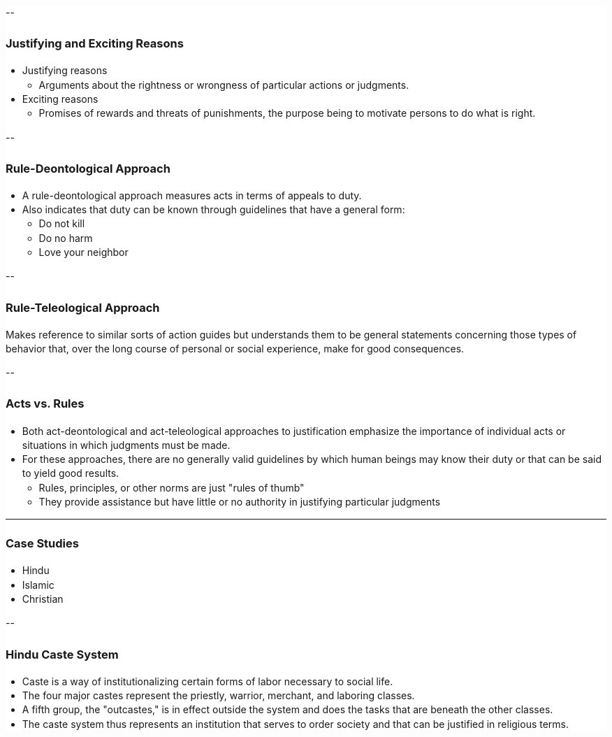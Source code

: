 
--

### Justifying and Exciting Reasons
- Justifying reasons
    - Arguments about the rightness or wrongness of particular actions or judgments.
- Exciting reasons
    - Promises of rewards and threats of punishments, the purpose being to motivate persons to do what is right.


--

### Rule-Deontological Approach
- A rule-deontological approach measures acts in terms of appeals to duty.
- Also indicates that duty can be known through guidelines that have a general form: 
    - Do not kill
    - Do no harm
    - Love your neighbor


--

### Rule-Teleological Approach
Makes reference to similar sorts of action guides but understands them to be general statements concerning those types of behavior that, over the long course of personal or social experience, make for good consequences.


--

### Acts vs. Rules
- Both act-deontological and act-teleological approaches to justification emphasize the importance of individual acts or situations in which judgments must be made.
- For these approaches, there are no generally valid guidelines by which human beings may know their duty or that can be said to yield good results.
    - Rules, principles, or other norms are just "rules of thumb"
    - They provide assistance but have little or no authority in justifying particular judgments

---

### Case Studies

- Hindu
- Islamic
- Christian

--

### Hindu Caste System
- Caste is a way of institutionalizing certain forms of labor necessary to social life.
- The four major castes represent the priestly, warrior, merchant, and laboring classes. 
- A fifth group, the "outcastes," is in effect outside the system and does the tasks that are beneath the other classes.
- The caste system thus represents an institution that serves to order society and that can be justified in religious terms.
